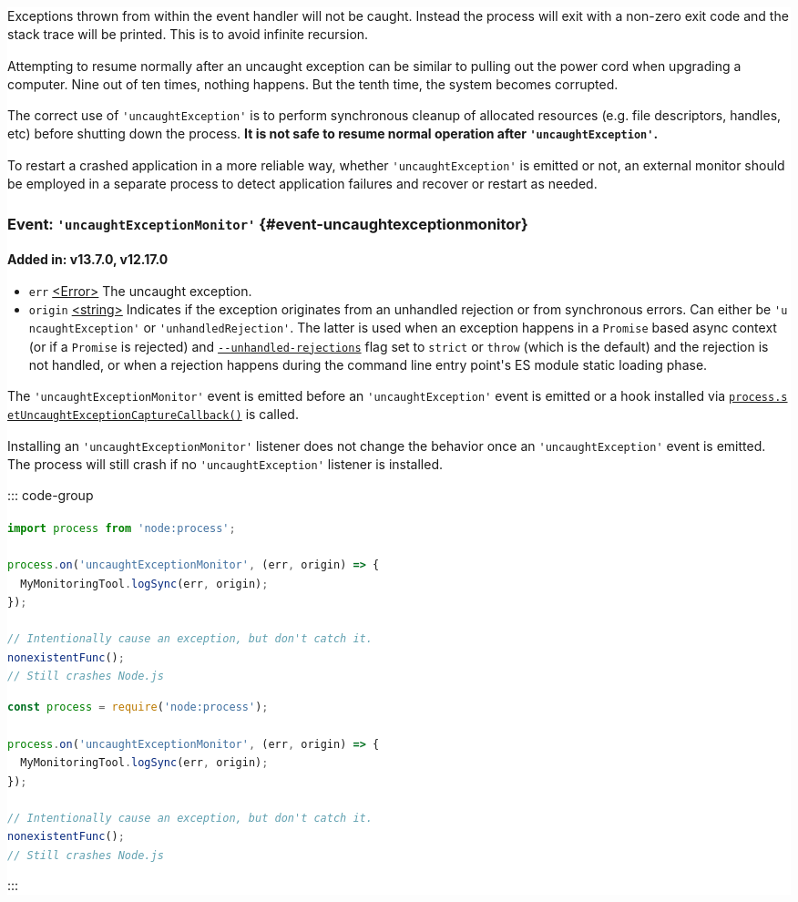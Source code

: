 Exceptions thrown from within the event handler will not be caught. Instead the process will exit with a non-zero exit code and the stack trace will be printed. This is to avoid infinite recursion.

Attempting to resume normally after an uncaught exception can be similar to pulling out the power cord when upgrading a computer. Nine out of ten times, nothing happens. But the tenth time, the system becomes corrupted.

The correct use of `'uncaughtException'` is to perform synchronous cleanup of allocated resources (e.g. file descriptors, handles, etc) before shutting down the process. **It is not safe to resume normal operation after
<code>'uncaughtException'</code>.**

To restart a crashed application in a more reliable way, whether `'uncaughtException'` is emitted or not, an external monitor should be employed in a separate process to detect application failures and recover or restart as needed.

### Event: `'uncaughtExceptionMonitor'` {#event-uncaughtexceptionmonitor}

**Added in: v13.7.0, v12.17.0**

- `err` [\<Error\>](https://developer.mozilla.org/en-US/docs/Web/JavaScript/Reference/Global_Objects/Error) The uncaught exception.
- `origin` [\<string\>](https://developer.mozilla.org/en-US/docs/Web/JavaScript/Data_structures#String_type) Indicates if the exception originates from an unhandled rejection or from synchronous errors. Can either be `'uncaughtException'` or `'unhandledRejection'`. The latter is used when an exception happens in a `Promise` based async context (or if a `Promise` is rejected) and [`--unhandled-rejections`](/nodejs/api/cli#--unhandled-rejectionsmode) flag set to `strict` or `throw` (which is the default) and the rejection is not handled, or when a rejection happens during the command line entry point's ES module static loading phase.

The `'uncaughtExceptionMonitor'` event is emitted before an `'uncaughtException'` event is emitted or a hook installed via [`process.setUncaughtExceptionCaptureCallback()`](/nodejs/api/process#processsetuncaughtexceptioncapturecallbackfn) is called.

Installing an `'uncaughtExceptionMonitor'` listener does not change the behavior once an `'uncaughtException'` event is emitted. The process will still crash if no `'uncaughtException'` listener is installed.



::: code-group
```js [ESM]
import process from 'node:process';

process.on('uncaughtExceptionMonitor', (err, origin) => {
  MyMonitoringTool.logSync(err, origin);
});

// Intentionally cause an exception, but don't catch it.
nonexistentFunc();
// Still crashes Node.js
```

```js [CJS]
const process = require('node:process');

process.on('uncaughtExceptionMonitor', (err, origin) => {
  MyMonitoringTool.logSync(err, origin);
});

// Intentionally cause an exception, but don't catch it.
nonexistentFunc();
// Still crashes Node.js
```
:::
